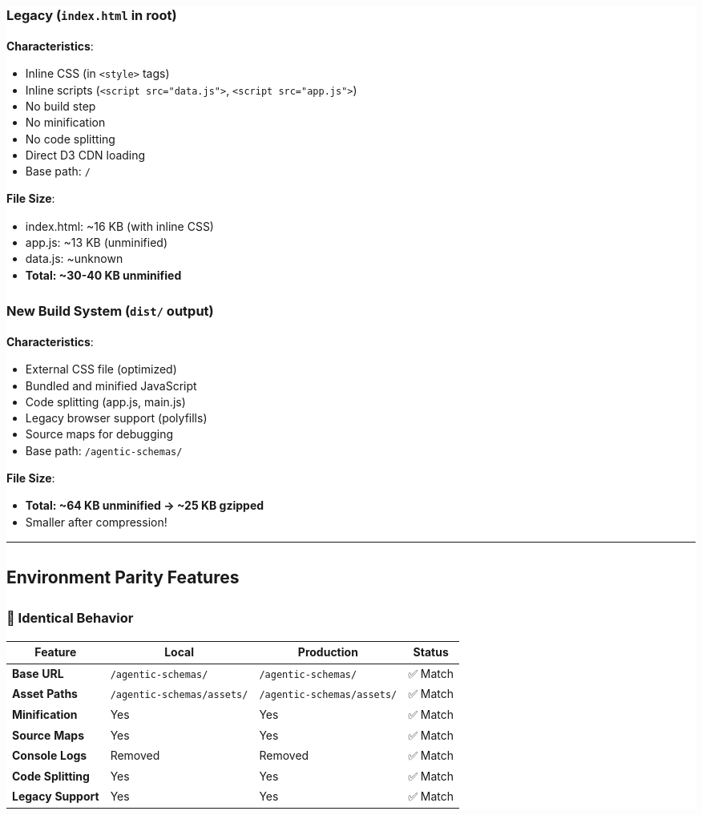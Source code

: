 ### Legacy (`index.html` in root)

**Characteristics**:
- Inline CSS (in `<style>` tags)
- Inline scripts (`<script src="data.js">`, `<script src="app.js">`)
- No build step
- No minification
- No code splitting
- Direct D3 CDN loading
- Base path: `/`

**File Size**:
- index.html: ~16 KB (with inline CSS)
- app.js: ~13 KB (unminified)
- data.js: ~unknown
- **Total: ~30-40 KB unminified**

### New Build System (`dist/` output)

**Characteristics**:
- External CSS file (optimized)
- Bundled and minified JavaScript
- Code splitting (app.js, main.js)
- Legacy browser support (polyfills)
- Source maps for debugging
- Base path: `/agentic-schemas/`

**File Size**:
- **Total: ~64 KB unminified → ~25 KB gzipped**
- Smaller after compression!

---

## Environment Parity Features

### 🎯 Identical Behavior

| Feature | Local | Production | Status |
|---------|-------|------------|--------|
| **Base URL** | `/agentic-schemas/` | `/agentic-schemas/` | ✅ Match |
| **Asset Paths** | `/agentic-schemas/assets/` | `/agentic-schemas/assets/` | ✅ Match |
| **Minification** | Yes | Yes | ✅ Match |
| **Source Maps** | Yes | Yes | ✅ Match |
| **Console Logs** | Removed | Removed | ✅ Match |
| **Code Splitting** | Yes | Yes | ✅ Match |
| **Legacy Support** | Yes | Yes | ✅ Match |
